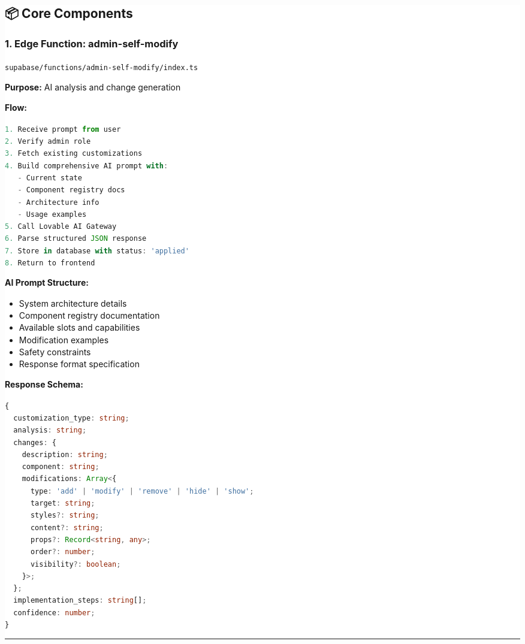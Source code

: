 
## 📦 Core Components

### 1. **Edge Function: admin-self-modify**
`supabase/functions/admin-self-modify/index.ts`

**Purpose:** AI analysis and change generation

**Flow:**
```typescript
1. Receive prompt from user
2. Verify admin role
3. Fetch existing customizations
4. Build comprehensive AI prompt with:
   - Current state
   - Component registry docs
   - Architecture info
   - Usage examples
5. Call Lovable AI Gateway
6. Parse structured JSON response
7. Store in database with status: 'applied'
8. Return to frontend
```

**AI Prompt Structure:**
- System architecture details
- Component registry documentation
- Available slots and capabilities
- Modification examples
- Safety constraints
- Response format specification

**Response Schema:**
```typescript
{
  customization_type: string;
  analysis: string;
  changes: {
    description: string;
    component: string;
    modifications: Array<{
      type: 'add' | 'modify' | 'remove' | 'hide' | 'show';
      target: string;
      styles?: string;
      content?: string;
      props?: Record<string, any>;
      order?: number;
      visibility?: boolean;
    }>;
  };
  implementation_steps: string[];
  confidence: number;
}
```

---